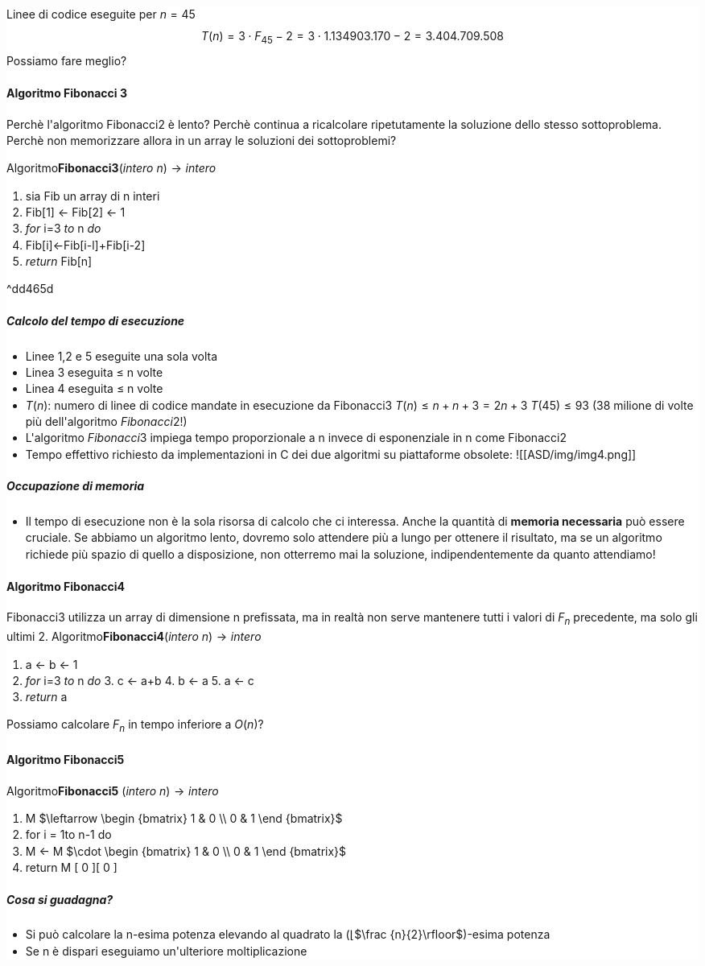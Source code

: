 Linee di codice eseguite per $n=45$ $$T(n)=3\cdot F_{45}-2 = 3\cdot 1.134903.170-2=3.404.709.508$$
Possiamo fare meglio?
#### Algoritmo Fibonacci 3

Perchè l'algoritmo Fibonacci2 è lento? Perchè continua a ricalcolare ripetutamente la soluzione dello stesso sottoproblema. Perchè non memorizzare allora in un array le soluzioni dei sottoproblemi?  

Algoritmo**Fibonacci3**$(intero \ n )\rightarrow intero$
1. sia Fib un array di n interi
2. Fib[1] $\leftarrow$ Fib[2] $\leftarrow$ 1
3. $for$ i=3 $to$ n $do$
4. Fib[i]$\leftarrow$Fib[i-l]+Fib[i-2] 
5. $return$ Fib[n]  

^dd465d
##### Calcolo del tempo di esecuzione
 - Linee 1,2 e 5 eseguite una sola volta
 - Linea 3 eseguita $\leq$ n volte
 - Linea 4 eseguita $\leq$ n volte
 - $T(n)$: numero di linee di codice mandate in esecuzione da Fibonacci3
 $T(n)\leq n + n + 3 = 2n + 3$
 $T(45)\leq 93$
(38 milione di volte più dell'algoritmo $Fibonacci2$!)
- L'algoritmo $Fibonacci3$ impiega tempo proporzionale a n invece di esponenziale in n come Fibonacci2
- Tempo effettivo richiesto da implementazioni in C dei due algoritmi su piattaforme obsolete:
![[ASD/img/img4.png]]

##### Occupazione di memoria
- Il tempo di esecuzione non è la sola risorsa di calcolo che ci interessa. Anche la quantità di **memoria necessaria** può essere cruciale. Se abbiamo un algoritmo lento, dovremo solo attendere più a lungo per ottenere il risultato, ma se un algoritmo richiede più spazio di quello a disposizione, non otterremo mai la soluzione, indipendentemente da quanto attendiamo!

#### Algoritmo Fibonacci4
Fibonacci3 utilizza un array di dimensione n prefissata, ma in realtà non serve mantenere tutti i valori di $F_n$ precedente, ma solo gli ultimi 2.
Algoritmo**Fibonacci4**$(intero \ n)\rightarrow intero$
 1. a $\leftarrow$ b $\leftarrow$ 1
 2. $for$ i=3 $to$ n $do$
	 3. c $\leftarrow$ a+b
	 4. b $\leftarrow$ a
	 5. a $\leftarrow$ c
 6. $return$ a

Possiamo calcolare $F_n$ in tempo inferiore a $O(n)$?
#### Algoritmo Fibonacci5
Algoritmo**Fibonacci5** $(intero \ n)\rightarrow intero$
1. M $\leftarrow \begin {bmatrix} 1 & 0 \\ 0 & 1 \end {bmatrix}$
2. for i = 1to n-1 do
3. M $\leftarrow$ M $\cdot \begin {bmatrix} 1 & 0 \\ 0 & 1 \end {bmatrix}$
4. return M $[\: 0 \:][\: 0 \: ]$
##### Cosa si guadagna?
- Si può calcolare la n-esima potenza elevando al quadrato la ($\lfloor$$\frac {n}{2}\rfloor$)-esima potenza
- Se n è dispari eseguiamo un'ulteriore moltiplicazione
